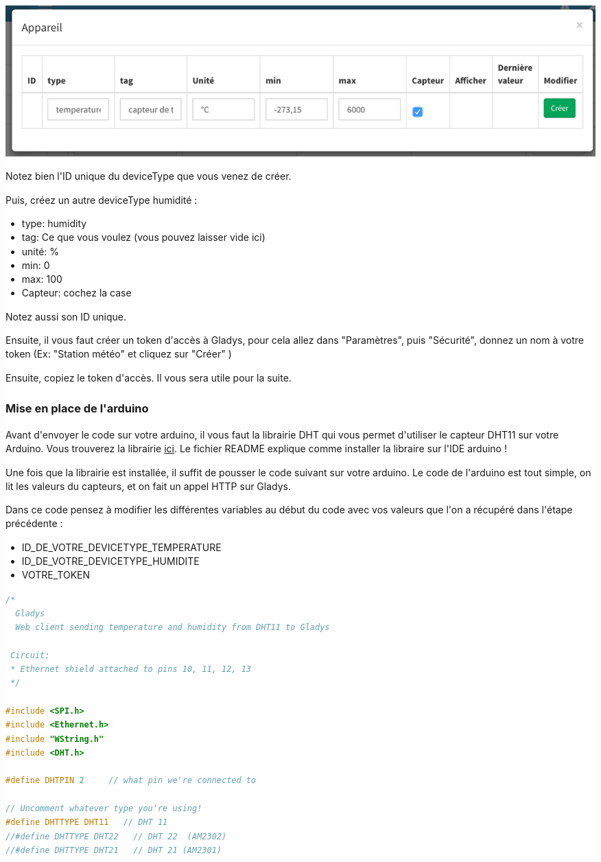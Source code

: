 ![Gladys device view](../static/img/articles/fr/temperature-ethernet/screenshot-device-type.png)

Notez bien l'ID unique du deviceType que vous venez de créer.

Puis, créez un autre deviceType humidité :

- type: humidity
- tag: Ce que vous voulez (vous pouvez laisser vide ici)
- unité: %
- min: 0
- max: 100
- Capteur: cochez la case

Notez aussi son ID unique.

Ensuite, il vous faut créer un token d'accès à Gladys, pour cela allez dans "Paramètres", puis "Sécurité", donnez un nom à votre token (Ex: "Station météo" et cliquez sur "Créer" )

Ensuite, copiez le token d'accès. Il vous sera utile pour la suite.

### Mise en place de l'arduino

Avant d'envoyer le code sur votre arduino, il vous faut la librairie DHT qui vous permet d'utiliser le capteur DHT11 sur votre Arduino. Vous trouverez la librairie [ici](https://github.com/adafruit/DHT-sensor-library). Le fichier README explique comme installer la libraire sur l'IDE arduino !

Une fois que la librairie est installée, il suffit de pousser le code suivant sur votre arduino. Le code de l'arduino est tout simple, on lit les valeurs du capteurs, et on fait un appel HTTP sur Gladys.

Dans ce code pensez à modifier les différentes variables au début du code avec vos valeurs que l'on a récupéré dans l'étape précédente :

- ID_DE_VOTRE_DEVICETYPE_TEMPERATURE
- ID_DE_VOTRE_DEVICETYPE_HUMIDITE
- VOTRE_TOKEN

```c
/*
  Gladys
  Web client sending temperature and humidity from DHT11 to Gladys

 Circuit:
 * Ethernet shield attached to pins 10, 11, 12, 13
 */

#include <SPI.h>
#include <Ethernet.h>
#include "WString.h"
#include <DHT.h>

#define DHTPIN 2     // what pin we're connected to

// Uncomment whatever type you're using!
#define DHTTYPE DHT11   // DHT 11
//#define DHTTYPE DHT22   // DHT 22  (AM2302)
//#define DHTTYPE DHT21   // DHT 21 (AM2301)
```